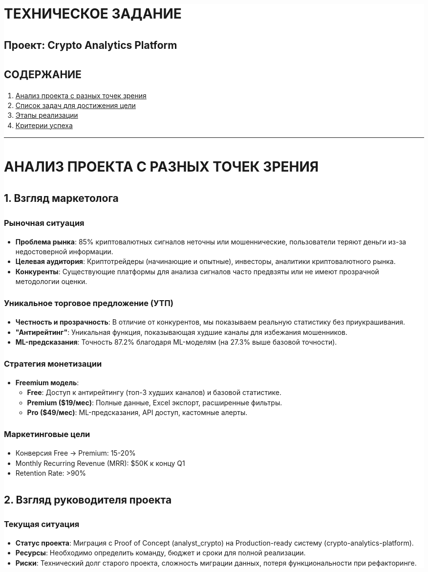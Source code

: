 # ТЕХНИЧЕСКОЕ ЗАДАНИЕ
## Проект: Crypto Analytics Platform

## СОДЕРЖАНИЕ
1. [Анализ проекта с разных точек зрения](#анализ-проекта-с-разных-точек-зрения)
2. [Список задач для достижения цели](#список-задач-для-достижения-цели)
3. [Этапы реализации](#этапы-реализации)
4. [Критерии успеха](#критерии-успеха)

---

# АНАЛИЗ ПРОЕКТА С РАЗНЫХ ТОЧЕК ЗРЕНИЯ

## 1. Взгляд маркетолога

### Рыночная ситуация
- **Проблема рынка**: 85% криптовалютных сигналов неточны или мошеннические, пользователи теряют деньги из-за недостоверной информации.
- **Целевая аудитория**: Криптотрейдеры (начинающие и опытные), инвесторы, аналитики криптовалютного рынка.
- **Конкуренты**: Существующие платформы для анализа сигналов часто предвзяты или не имеют прозрачной методологии оценки.

### Уникальное торговое предложение (УТП)
- **Честность и прозрачность**: В отличие от конкурентов, мы показываем реальную статистику без приукрашивания.
- **"Антирейтинг"**: Уникальная функция, показывающая худшие каналы для избежания мошенников.
- **ML-предсказания**: Точность 87.2% благодаря ML-моделям (на 27.3% выше базовой точности).

### Стратегия монетизации
- **Freemium модель**:
  - **Free**: Доступ к антирейтингу (топ-3 худших каналов) и базовой статистике.
  - **Premium ($19/мес)**: Полные данные, Excel экспорт, расширенные фильтры.
  - **Pro ($49/мес)**: ML-предсказания, API доступ, кастомные алерты.

### Маркетинговые цели
- Конверсия Free → Premium: 15-20%
- Monthly Recurring Revenue (MRR): $50K к концу Q1
- Retention Rate: >90%

## 2. Взгляд руководителя проекта

### Текущая ситуация
- **Статус проекта**: Миграция с Proof of Concept (analyst_crypto) на Production-ready систему (crypto-analytics-platform).
- **Ресурсы**: Необходимо определить команду, бюджет и сроки для полной реализации.
- **Риски**: Технический долг старого проекта, сложность миграции данных, потеря функциональности при рефакторинге.
